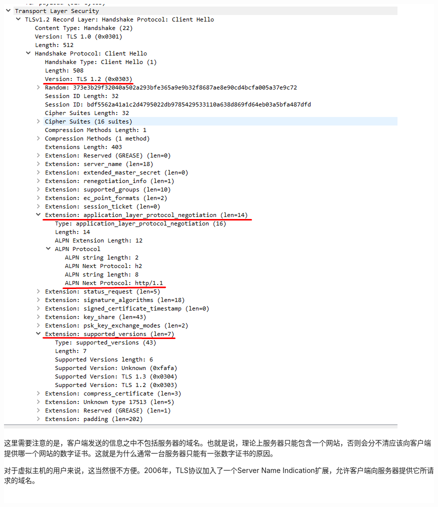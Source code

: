 ![image-20220731205204812](TCP.assets/image-20220731205204812.png)



这里需要注意的是，客户端发送的信息之中不包括服务器的域名。也就是说，理论上服务器只能包含一个网站，否则会分不清应该向客户端提供哪一个网站的数字证书。这就是为什么通常一台服务器只能有一张数字证书的原因。

对于虚拟主机的用户来说，这当然很不方便。2006年，TLS协议加入了一个Server Name Indication扩展，允许客户端向服务器提供它所请求的域名。
<br>

<br>
